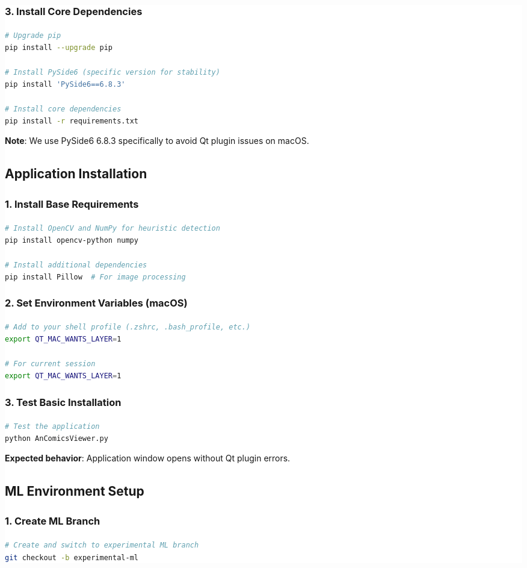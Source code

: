 ### 3. Install Core Dependencies

```bash
# Upgrade pip
pip install --upgrade pip

# Install PySide6 (specific version for stability)
pip install 'PySide6==6.8.3'

# Install core dependencies
pip install -r requirements.txt
```

**Note**: We use PySide6 6.8.3 specifically to avoid Qt plugin issues on macOS.

## Application Installation

### 1. Install Base Requirements

```bash
# Install OpenCV and NumPy for heuristic detection
pip install opencv-python numpy

# Install additional dependencies
pip install Pillow  # For image processing
```

### 2. Set Environment Variables (macOS)

```bash
# Add to your shell profile (.zshrc, .bash_profile, etc.)
export QT_MAC_WANTS_LAYER=1

# For current session
export QT_MAC_WANTS_LAYER=1
```

### 3. Test Basic Installation

```bash
# Test the application
python AnComicsViewer.py
```

**Expected behavior**: Application window opens without Qt plugin errors.

## ML Environment Setup

### 1. Create ML Branch

```bash
# Create and switch to experimental ML branch
git checkout -b experimental-ml
```
